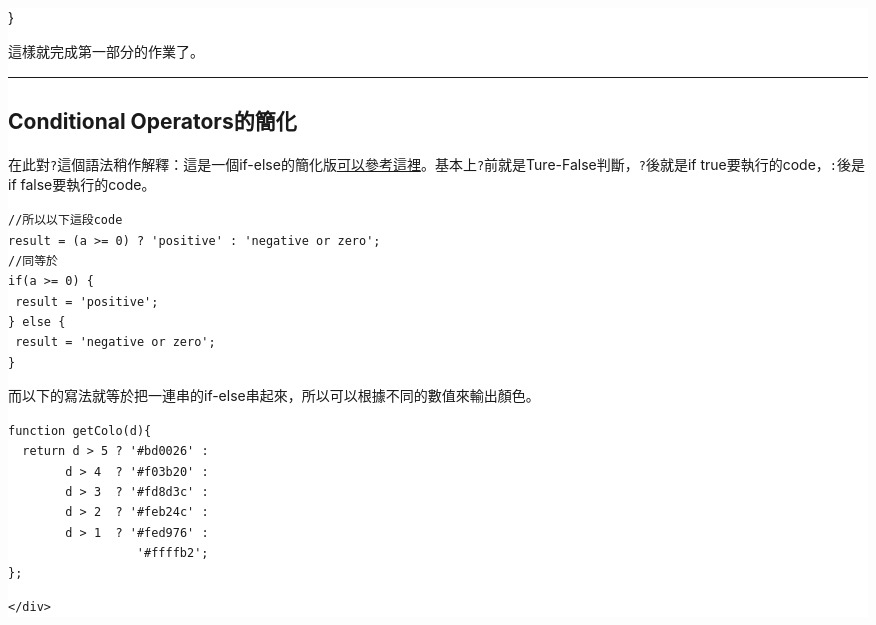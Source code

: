 <span class="token punctuation">}</span>

</code></pre>
<p>這樣就完成第一部分的作業了。</p>
<hr>
<h2 id="conditional-operators的簡化">Conditional Operators的簡化</h2>
<p>在此對<code>?</code>這個語法稍作解釋：這是一個if-else的簡化版<a href="https://stackoverflow.com/questions/2595392/what-does-the-question-mark-and-the-colon-ternary-operator-mean-in-objectiv">可以參考這裡</a>。基本上<code>?</code>前就是Ture-False判斷，<code>?</code>後就是if true要執行的code，<code>:</code>後是if false要執行的code。</p>
<pre class=" language-javascript"><code class="prism  language-javascript"><span class="token comment">//所以以下這段code</span>
result <span class="token operator">=</span> <span class="token punctuation">(</span>a <span class="token operator">&gt;=</span> <span class="token number">0</span><span class="token punctuation">)</span> <span class="token operator">?</span> <span class="token string">'positive'</span> <span class="token punctuation">:</span> <span class="token string">'negative or zero'</span><span class="token punctuation">;</span>
<span class="token comment">//同等於</span>
<span class="token keyword">if</span><span class="token punctuation">(</span>a <span class="token operator">&gt;=</span> <span class="token number">0</span><span class="token punctuation">)</span> <span class="token punctuation">{</span>
 result <span class="token operator">=</span> <span class="token string">'positive'</span><span class="token punctuation">;</span>
<span class="token punctuation">}</span> <span class="token keyword">else</span> <span class="token punctuation">{</span>
 result <span class="token operator">=</span> <span class="token string">'negative or zero'</span><span class="token punctuation">;</span>
<span class="token punctuation">}</span>
</code></pre>
<p>而以下的寫法就等於把一連串的if-else串起來，所以可以根據不同的數值來輸出顏色。</p>
<pre class=" language-javascript"><code class="prism  language-javascript"><span class="token keyword">function</span> <span class="token function">getColo</span><span class="token punctuation">(</span>d<span class="token punctuation">)</span><span class="token punctuation">{</span>
  <span class="token keyword">return</span> d <span class="token operator">&gt;</span> <span class="token number">5</span> <span class="token operator">?</span> <span class="token string">'#bd0026'</span> <span class="token punctuation">:</span>
        d <span class="token operator">&gt;</span> <span class="token number">4</span>  <span class="token operator">?</span> <span class="token string">'#f03b20'</span> <span class="token punctuation">:</span>
        d <span class="token operator">&gt;</span> <span class="token number">3</span>  <span class="token operator">?</span> <span class="token string">'#fd8d3c'</span> <span class="token punctuation">:</span>
        d <span class="token operator">&gt;</span> <span class="token number">2</span>  <span class="token operator">?</span> <span class="token string">'#feb24c'</span> <span class="token punctuation">:</span>
        d <span class="token operator">&gt;</span> <span class="token number">1</span>  <span class="token operator">?</span> <span class="token string">'#fed976'</span> <span class="token punctuation">:</span>
                  <span class="token string">'#ffffb2'</span><span class="token punctuation">;</span>
<span class="token punctuation">}</span><span class="token punctuation">;</span>
</code></pre>

    </div>
  </div>
</body>

</html>
